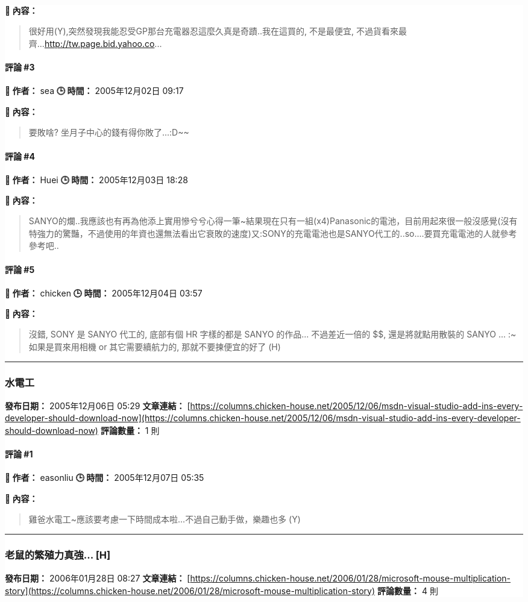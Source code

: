 **💬 內容：**

> 很好用(Y),突然發現我能忍受GP那台充電器忍這麼久真是奇蹟..我在這買的, 不是最便宜, 不過貨看來最齊...http://tw.page.bid.yahoo.co...

#### 評論 #3

**👤 作者：** sea
**🕒 時間：** 2005年12月02日 09:17

**💬 內容：**

> 要敗啥? 坐月子中心的錢有得你敗了...:D~~

#### 評論 #4

**👤 作者：** Huei
**🕒 時間：** 2005年12月03日 18:28

**💬 內容：**

> SANYO的爛..我應該也有再為他添上實用慘兮兮心得一筆~結果現在只有一組(x4)Panasonic的電池，目前用起來很一般沒感覺(沒有特強力的驚豔，不過使用的年資也還無法看出它衰敗的速度)又:SONY的充電電池也是SANYO代工的..so....要買充電電池的人就參考參考吧..

#### 評論 #5

**👤 作者：** chicken
**🕒 時間：** 2005年12月04日 03:57

**💬 內容：**

> 沒錯, SONY 是 SANYO 代工的, 底部有個 HR 字樣的都是 SANYO 的作品... 不過差近一倍的 $$, 還是將就點用散裝的 SANYO ... :~如果是買來用相機 or 其它需要續航力的, 那就不要揀便宜的好了 (H)

---

### 水電工

**發布日期：** 2005年12月06日 05:29
**文章連結：** [https://columns.chicken-house.net/2005/12/06/msdn-visual-studio-add-ins-every-developer-should-download-now](https://columns.chicken-house.net/2005/12/06/msdn-visual-studio-add-ins-every-developer-should-download-now)
**評論數量：** 1 則

#### 評論 #1

**👤 作者：** easonliu
**🕒 時間：** 2005年12月07日 05:35

**💬 內容：**

> 雞爸水電工~應該要考慮一下時間成本啦...不過自己動手做，樂趣也多 (Y)

---

### 老鼠的繁殖力真強... [H]

**發布日期：** 2006年01月28日 08:27
**文章連結：** [https://columns.chicken-house.net/2006/01/28/microsoft-mouse-multiplication-story](https://columns.chicken-house.net/2006/01/28/microsoft-mouse-multiplication-story)
**評論數量：** 4 則
